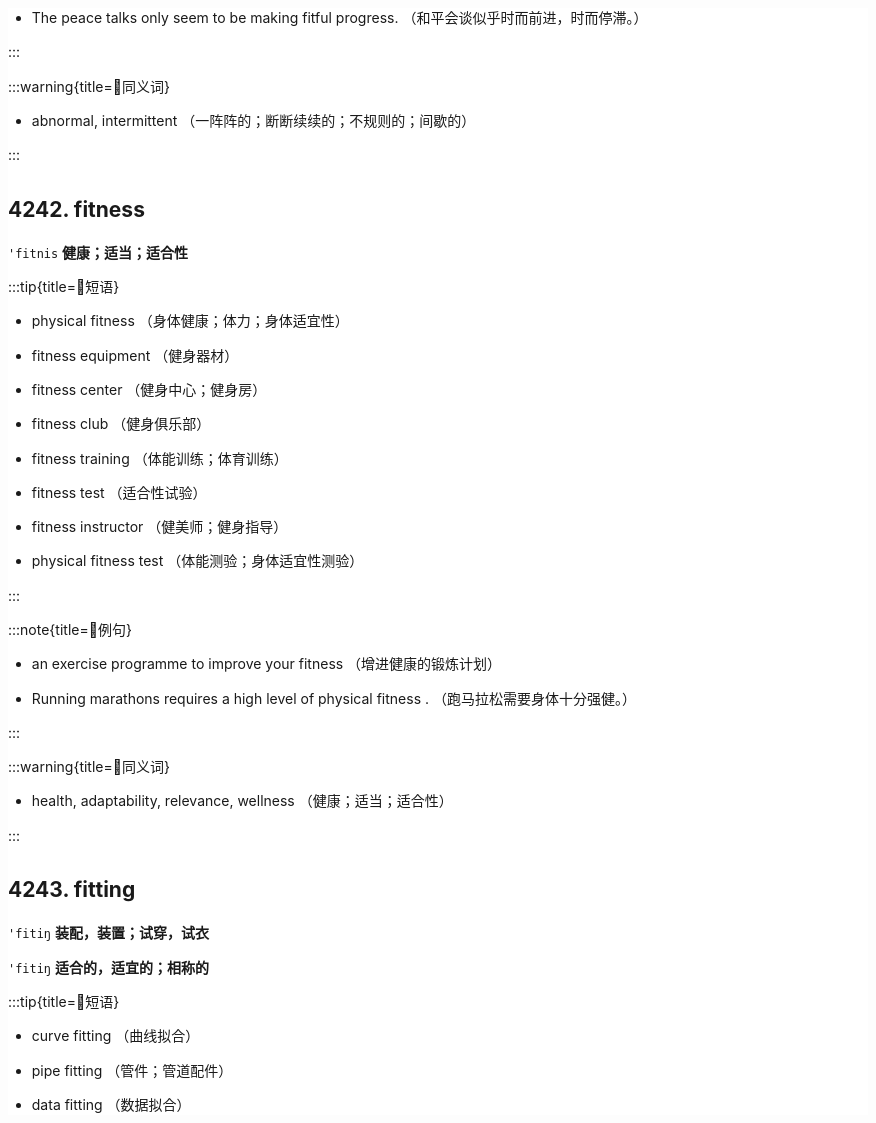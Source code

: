 - The peace talks only seem to be making fitful progress. （和平会谈似乎时而前进，时而停滞。）

:::

:::warning{title=🤔同义词}

- abnormal, intermittent （一阵阵的；断断续续的；不规则的；间歇的）

:::


## 4242. fitness

`'fitnis`  **健康；适当；适合性**

:::tip{title=🤩短语}

- physical fitness （身体健康；体力；身体适宜性）

- fitness equipment （健身器材）

- fitness center （健身中心；健身房）

- fitness club （健身俱乐部）

- fitness training （体能训练；体育训练）

- fitness test （适合性试验）

- fitness instructor （健美师；健身指导）

- physical fitness test （体能测验；身体适宜性测验）

:::

:::note{title=🎤例句}

- an exercise programme to improve your fitness （增进健康的锻炼计划）

- Running marathons requires a high level of physical fitness . （跑马拉松需要身体十分强健。）

:::

:::warning{title=🤔同义词}

- health, adaptability, relevance, wellness （健康；适当；适合性）

:::


## 4243. fitting

`'fitiŋ`  **装配，装置；试穿，试衣**

`'fitiŋ`  **适合的，适宜的；相称的**

:::tip{title=🤩短语}

- curve fitting （曲线拟合）

- pipe fitting （管件；管道配件）

- data fitting （数据拟合）
